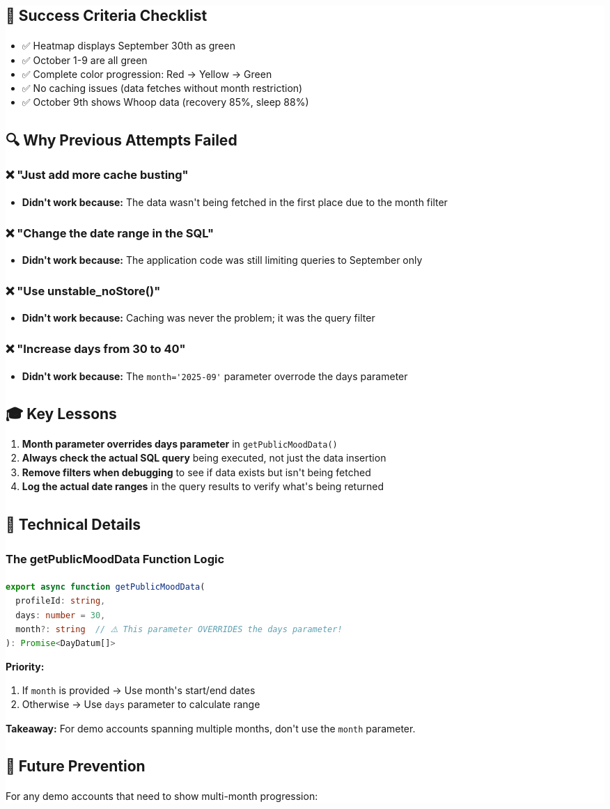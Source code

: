## 🎯 Success Criteria Checklist

- ✅ Heatmap displays September 30th as green
- ✅ October 1-9 are all green
- ✅ Complete color progression: Red → Yellow → Green
- ✅ No caching issues (data fetches without month restriction)
- ✅ October 9th shows Whoop data (recovery 85%, sleep 88%)

## 🔍 Why Previous Attempts Failed

### ❌ "Just add more cache busting"
- **Didn't work because:** The data wasn't being fetched in the first place due to the month filter

### ❌ "Change the date range in the SQL"
- **Didn't work because:** The application code was still limiting queries to September only

### ❌ "Use unstable_noStore()"
- **Didn't work because:** Caching was never the problem; it was the query filter

### ❌ "Increase days from 30 to 40"
- **Didn't work because:** The `month='2025-09'` parameter overrode the days parameter

## 🎓 Key Lessons

1. **Month parameter overrides days parameter** in `getPublicMoodData()`
2. **Always check the actual SQL query** being executed, not just the data insertion
3. **Remove filters when debugging** to see if data exists but isn't being fetched
4. **Log the actual date ranges** in the query results to verify what's being returned

## 📝 Technical Details

### The getPublicMoodData Function Logic
```typescript
export async function getPublicMoodData(
  profileId: string, 
  days: number = 30, 
  month?: string  // ⚠️ This parameter OVERRIDES the days parameter!
): Promise<DayDatum[]>
```

**Priority:**
1. If `month` is provided → Use month's start/end dates
2. Otherwise → Use `days` parameter to calculate range

**Takeaway:** For demo accounts spanning multiple months, don't use the `month` parameter.

## 🔄 Future Prevention

For any demo accounts that need to show multi-month progression:
